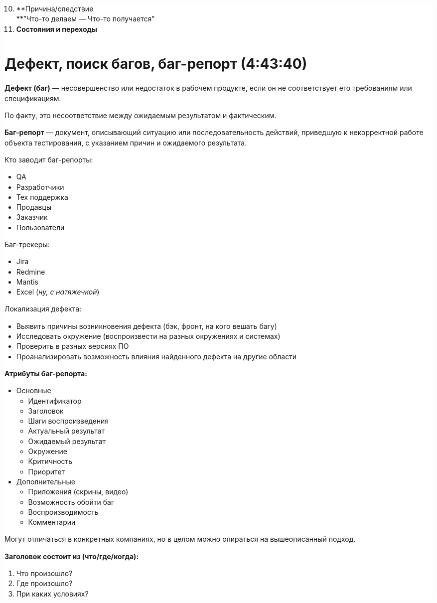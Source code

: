 10. **Причина/следствие  
    **”Что-то делаем — Что-то получается”
11. **Состояния и переходы**

# Дефект, поиск багов, баг-репорт (4:43:40)

**Дефект (баг)** — несовершенство или недостаток в рабочем продукте, если он не соответствует его требованиям или спецификациям.

По факту, это несоответствие между ожидаемым результатом и фактическим.

**Баг-репорт** — документ, описывающий ситуацию или последовательность действий, приведшую к некорректной работе объекта тестирования, с указанием причин и ожидаемого результата.

Кто заводит баг-репорты:
- QA
- Разработчики
- Тех поддержка
- Продавцы
- Заказчик
- Пользователи

Баг-трекеры:
- Jira
- Redmine
- Mantis
- Excel (_ну, с натяжечкой_)

Локализация дефекта:
- Выявить причины возникновения дефекта (бэк, фронт, на кого вешать багу)
- Исследовать окружение (воспроизвести на разных окружениях и системах)
- Проверить в разных версиях ПО
- Проанализировать возможность влияния найденного дефекта на другие области

**Атрибуты баг-репорта:**
- Основные
    - Идентификатор
    - Заголовок
    - Шаги воспроизведения
    - Актуальный результат
    - Ожидаемый результат
    - Окружение
    - Критичность
    - Приоритет
- Дополнительные
    - Приложения (скрины, видео)
    - Возможность обойти баг
    - Воспроизводимость
    - Комментарии

Могут отличаться в конкретных компаниях, но в целом можно опираться на вышеописанный подход.

**Заголовок состоит из (что/где/когда):**
1. Что произошло?
2. Где произошло?
3. При каких условиях?
